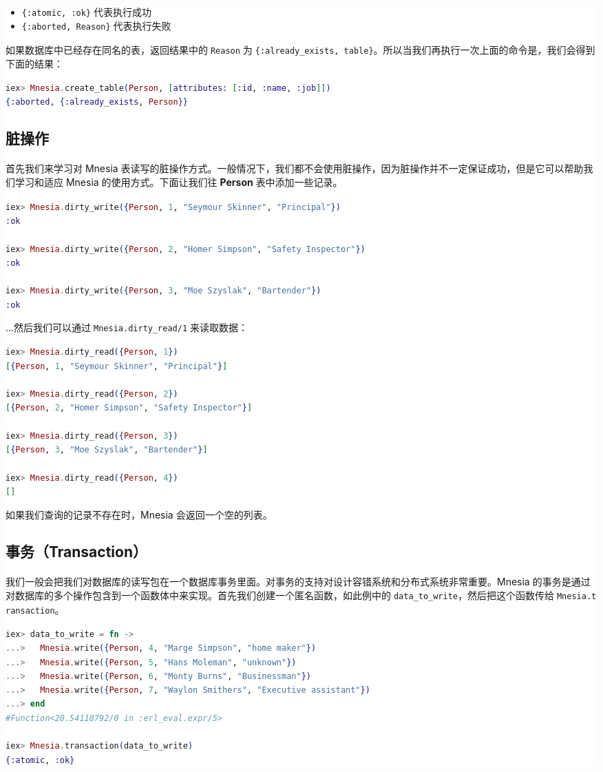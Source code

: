 - `{:atomic, :ok}` 代表执行成功
- `{:aborted, Reason}` 代表执行失败

如果数据库中已经存在同名的表，返回结果中的 `Reason` 为 `{:already_exists, table}`。所以当我们再执行一次上面的命令是，我们会得到下面的结果：

```elixir
iex> Mnesia.create_table(Person, [attributes: [:id, :name, :job]])
{:aborted, {:already_exists, Person}}
```

## 脏操作

首先我们来学习对 Mnesia 表读写的脏操作方式。一般情况下，我们都不会使用脏操作，因为脏操作并不一定保证成功，但是它可以帮助我们学习和适应 Mnesia 的使用方式。下面让我们往 **Person** 表中添加一些记录。

```elixir
iex> Mnesia.dirty_write({Person, 1, "Seymour Skinner", "Principal"})
:ok

iex> Mnesia.dirty_write({Person, 2, "Homer Simpson", "Safety Inspector"})
:ok

iex> Mnesia.dirty_write({Person, 3, "Moe Szyslak", "Bartender"})
:ok
```

...然后我们可以通过 `Mnesia.dirty_read/1` 来读取数据：

```elixir
iex> Mnesia.dirty_read({Person, 1})
[{Person, 1, "Seymour Skinner", "Principal"}]

iex> Mnesia.dirty_read({Person, 2})
[{Person, 2, "Homer Simpson", "Safety Inspector"}]

iex> Mnesia.dirty_read({Person, 3})
[{Person, 3, "Moe Szyslak", "Bartender"}]

iex> Mnesia.dirty_read({Person, 4})
[]
```

如果我们查询的记录不存在时，Mnesia 会返回一个空的列表。

## 事务（Transaction）

我们一般会把我们对数据库的读写包在一个数据库事务里面。对事务的支持对设计容错系统和分布式系统非常重要。Mnesia 的事务是通过对数据库的多个操作包含到一个函数体中来实现。首先我们创建一个匿名函数，如此例中的 `data_to_write`，然后把这个函数传给 `Mnesia.transaction`。

```elixir
iex> data_to_write = fn ->
...>   Mnesia.write({Person, 4, "Marge Simpson", "home maker"})
...>   Mnesia.write({Person, 5, "Hans Moleman", "unknown"})
...>   Mnesia.write({Person, 6, "Monty Burns", "Businessman"})
...>   Mnesia.write({Person, 7, "Waylon Smithers", "Executive assistant"})
...> end
#Function<20.54118792/0 in :erl_eval.expr/5>

iex> Mnesia.transaction(data_to_write)
{:atomic, :ok}
```
